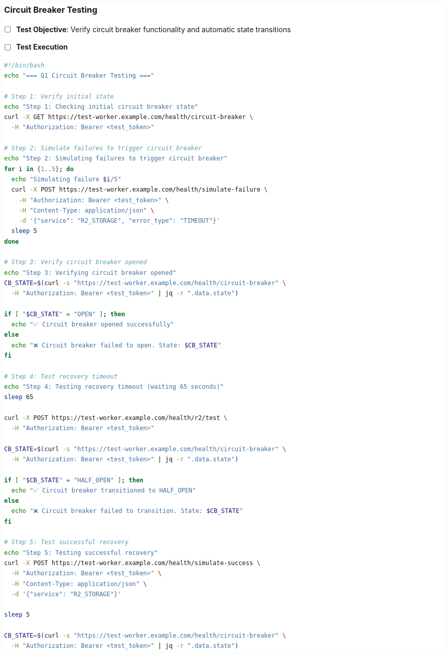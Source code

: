 ### Circuit Breaker Testing
- [ ] **Test Objective**: Verify circuit breaker functionality and automatic state transitions

- [ ] **Test Execution**
```bash
#!/bin/bash
echo "=== Q1 Circuit Breaker Testing ==="

# Step 1: Verify initial state
echo "Step 1: Checking initial circuit breaker state"
curl -X GET https://test-worker.example.com/health/circuit-breaker \
  -H "Authorization: Bearer <test_token>"

# Step 2: Simulate failures to trigger circuit breaker
echo "Step 2: Simulating failures to trigger circuit breaker"
for i in {1..5}; do
  echo "Simulating failure $i/5"
  curl -X POST https://test-worker.example.com/health/simulate-failure \
    -H "Authorization: Bearer <test_token>" \
    -H "Content-Type: application/json" \
    -d '{"service": "R2_STORAGE", "error_type": "TIMEOUT"}'
  sleep 5
done

# Step 3: Verify circuit breaker opened
echo "Step 3: Verifying circuit breaker opened"
CB_STATE=$(curl -s "https://test-worker.example.com/health/circuit-breaker" \
  -H "Authorization: Bearer <test_token>" | jq -r ".data.state")

if [ "$CB_STATE" = "OPEN" ]; then
  echo "✅ Circuit breaker opened successfully"
else
  echo "❌ Circuit breaker failed to open. State: $CB_STATE"
fi

# Step 4: Test recovery timeout
echo "Step 4: Testing recovery timeout (waiting 65 seconds)"
sleep 65

curl -X POST https://test-worker.example.com/health/r2/test \
  -H "Authorization: Bearer <test_token>"

CB_STATE=$(curl -s "https://test-worker.example.com/health/circuit-breaker" \
  -H "Authorization: Bearer <test_token>" | jq -r ".data.state")

if [ "$CB_STATE" = "HALF_OPEN" ]; then
  echo "✅ Circuit breaker transitioned to HALF_OPEN"
else
  echo "❌ Circuit breaker failed to transition. State: $CB_STATE"
fi

# Step 5: Test successful recovery
echo "Step 5: Testing successful recovery"
curl -X POST https://test-worker.example.com/health/simulate-success \
  -H "Authorization: Bearer <test_token>" \
  -H "Content-Type: application/json" \
  -d '{"service": "R2_STORAGE"}'

sleep 5

CB_STATE=$(curl -s "https://test-worker.example.com/health/circuit-breaker" \
  -H "Authorization: Bearer <test_token>" | jq -r ".data.state")

```